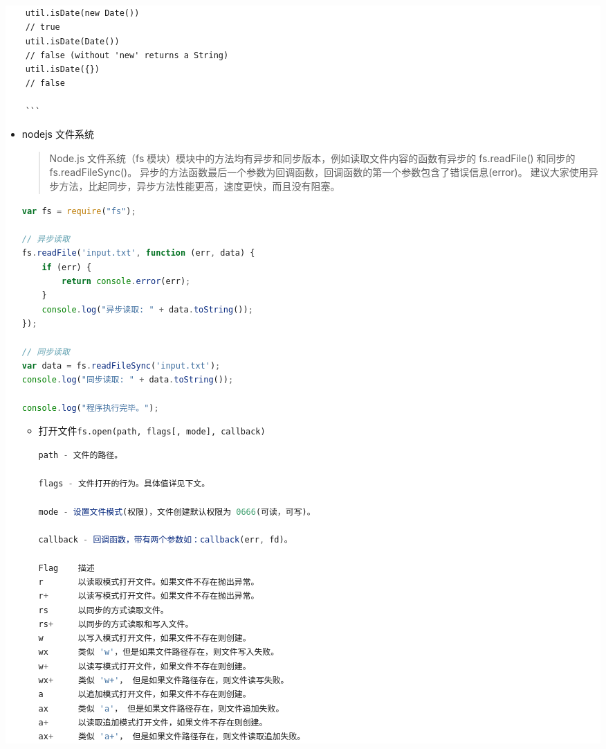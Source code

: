         util.isDate(new Date())
        // true
        util.isDate(Date())
        // false (without 'new' returns a String)
        util.isDate({})
        // false

        ```
- nodejs 文件系统
    > Node.js 文件系统（fs 模块）模块中的方法均有异步和同步版本，例如读取文件内容的函数有异步的 fs.readFile() 和同步的 fs.readFileSync()。
    异步的方法函数最后一个参数为回调函数，回调函数的第一个参数包含了错误信息(error)。
    建议大家使用异步方法，比起同步，异步方法性能更高，速度更快，而且没有阻塞。

    ```js
    var fs = require("fs");

    // 异步读取
    fs.readFile('input.txt', function (err, data) {
        if (err) {
            return console.error(err);
        }
        console.log("异步读取: " + data.toString());
    });

    // 同步读取
    var data = fs.readFileSync('input.txt');
    console.log("同步读取: " + data.toString());

    console.log("程序执行完毕。");
    
    ```

    - 打开文件`fs.open(path, flags[, mode], callback)`

        ```js
        path - 文件的路径。

        flags - 文件打开的行为。具体值详见下文。

        mode - 设置文件模式(权限)，文件创建默认权限为 0666(可读，可写)。

        callback - 回调函数，带有两个参数如：callback(err, fd)。

        Flag	描述
        r	    以读取模式打开文件。如果文件不存在抛出异常。
        r+	    以读写模式打开文件。如果文件不存在抛出异常。
        rs	    以同步的方式读取文件。
        rs+	    以同步的方式读取和写入文件。
        w	    以写入模式打开文件，如果文件不存在则创建。
        wx	    类似 'w'，但是如果文件路径存在，则文件写入失败。
        w+	    以读写模式打开文件，如果文件不存在则创建。
        wx+	    类似 'w+'， 但是如果文件路径存在，则文件读写失败。
        a	    以追加模式打开文件，如果文件不存在则创建。
        ax	    类似 'a'， 但是如果文件路径存在，则文件追加失败。
        a+	    以读取追加模式打开文件，如果文件不存在则创建。
        ax+	    类似 'a+'， 但是如果文件路径存在，则文件读取追加失败。
